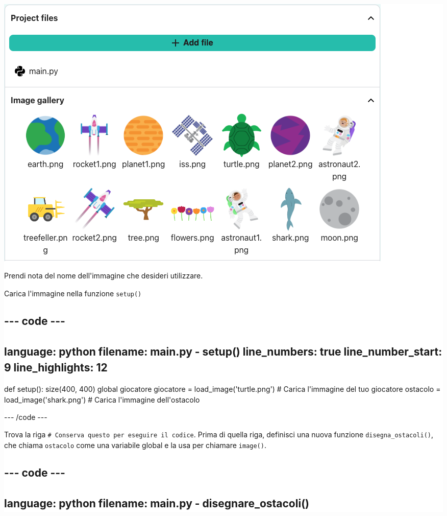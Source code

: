![La Galleria di immagini mostra le immagini incluse.](images/starter-images.png)

Prendi nota del nome dell'immagine che desideri utilizzare.

Carica l'immagine nella funzione `setup()`

--- code ---
---
language: python
filename: main.py - setup()
line_numbers: true
line_number_start: 9
line_highlights: 12
---

def setup():
    size(400, 400)
    global giocatore
    giocatore = load_image('turtle.png')  # Carica l'immagine del tuo giocatore
    ostacolo = load_image('shark.png')  # Carica l'immagine dell'ostacolo

--- /code ---

Trova la riga `# Conserva questo per eseguire il codice`. Prima di quella riga, definisci una nuova funzione `disegna_ostacoli()`, che chiama `ostacolo` come una variabile global e la usa per chiamare `image()`.

--- code ---
---
language: python
filename: main.py - disegnare_ostacoli()
---
